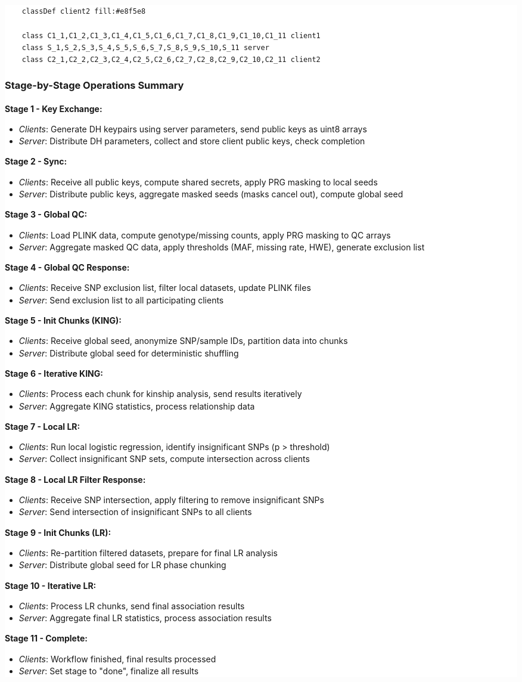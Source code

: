 ```mermaid
    classDef client2 fill:#e8f5e8
    
    class C1_1,C1_2,C1_3,C1_4,C1_5,C1_6,C1_7,C1_8,C1_9,C1_10,C1_11 client1
    class S_1,S_2,S_3,S_4,S_5,S_6,S_7,S_8,S_9,S_10,S_11 server
    class C2_1,C2_2,C2_3,C2_4,C2_5,C2_6,C2_7,C2_8,C2_9,C2_10,C2_11 client2
```

### Stage-by-Stage Operations Summary

**Stage 1 - Key Exchange:**
- *Clients*: Generate DH keypairs using server parameters, send public keys as uint8 arrays
- *Server*: Distribute DH parameters, collect and store client public keys, check completion

**Stage 2 - Sync:**
- *Clients*: Receive all public keys, compute shared secrets, apply PRG masking to local seeds
- *Server*: Distribute public keys, aggregate masked seeds (masks cancel out), compute global seed

**Stage 3 - Global QC:**
- *Clients*: Load PLINK data, compute genotype/missing counts, apply PRG masking to QC arrays
- *Server*: Aggregate masked QC data, apply thresholds (MAF, missing rate, HWE), generate exclusion list

**Stage 4 - Global QC Response:**
- *Clients*: Receive SNP exclusion list, filter local datasets, update PLINK files
- *Server*: Send exclusion list to all participating clients

**Stage 5 - Init Chunks (KING):**
- *Clients*: Receive global seed, anonymize SNP/sample IDs, partition data into chunks
- *Server*: Distribute global seed for deterministic shuffling

**Stage 6 - Iterative KING:**
- *Clients*: Process each chunk for kinship analysis, send results iteratively
- *Server*: Aggregate KING statistics, process relationship data

**Stage 7 - Local LR:**
- *Clients*: Run local logistic regression, identify insignificant SNPs (p > threshold)
- *Server*: Collect insignificant SNP sets, compute intersection across clients

**Stage 8 - Local LR Filter Response:**
- *Clients*: Receive SNP intersection, apply filtering to remove insignificant SNPs
- *Server*: Send intersection of insignificant SNPs to all clients

**Stage 9 - Init Chunks (LR):**
- *Clients*: Re-partition filtered datasets, prepare for final LR analysis
- *Server*: Distribute global seed for LR phase chunking

**Stage 10 - Iterative LR:**
- *Clients*: Process LR chunks, send final association results
- *Server*: Aggregate final LR statistics, process association results

**Stage 11 - Complete:**
- *Clients*: Workflow finished, final results processed
- *Server*: Set stage to "done", finalize all results

